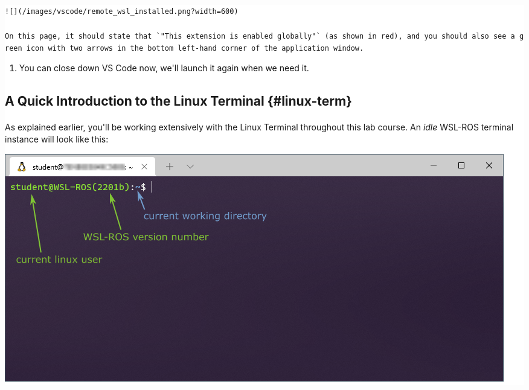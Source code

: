     ![](/images/vscode/remote_wsl_installed.png?width=600)

    On this page, it should state that `"This extension is enabled globally"` (as shown in red), and you should also see a green icon with two arrows in the bottom left-hand corner of the application window.

1. You can close down VS Code now, we'll launch it again when we need it.

## A Quick Introduction to the Linux Terminal {#linux-term}

As explained earlier, you'll be working extensively with the Linux Terminal throughout this lab course. An *idle* WSL-ROS terminal instance will look like this:

![](/images/wsl/linux_terminal.png)
